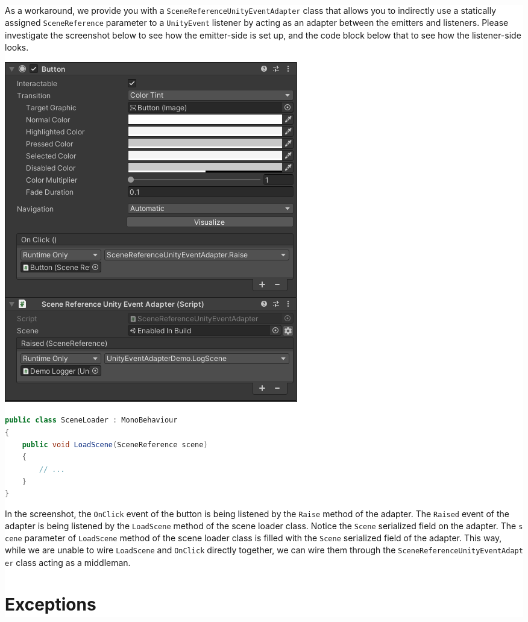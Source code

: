 As a workaround, we provide you with a `SceneReferenceUnityEventAdapter` class that allows you to indirectly use a statically assigned `SceneReference` parameter to a `UnityEvent` listener by acting as an adapter between the emitters and listeners. Please investigate the screenshot below to see how the emitter-side is set up, and the code block below that to see how the listener-side looks.

![.assets/event_adapter.png](.assets/event_adapter.png)

```cs
public class SceneLoader : MonoBehaviour
{
    public void LoadScene(SceneReference scene)
    {
        // ...
    }
}
```

In the screenshot, the `OnClick` event of the button is being listened by the `Raise` method of the adapter. The `Raised` event of the adapter is being listened by the `LoadScene` method of the scene loader class. Notice the `Scene` serialized field on the adapter. The `scene` parameter of `LoadScene` method of the scene loader class is filled with the `Scene` serialized field of the adapter. This way, while we are unable to wire `LoadScene` and `OnClick` directly together, we can wire them through the `SceneReferenceUnityEventAdapter` class acting as a middleman.

# Exceptions

